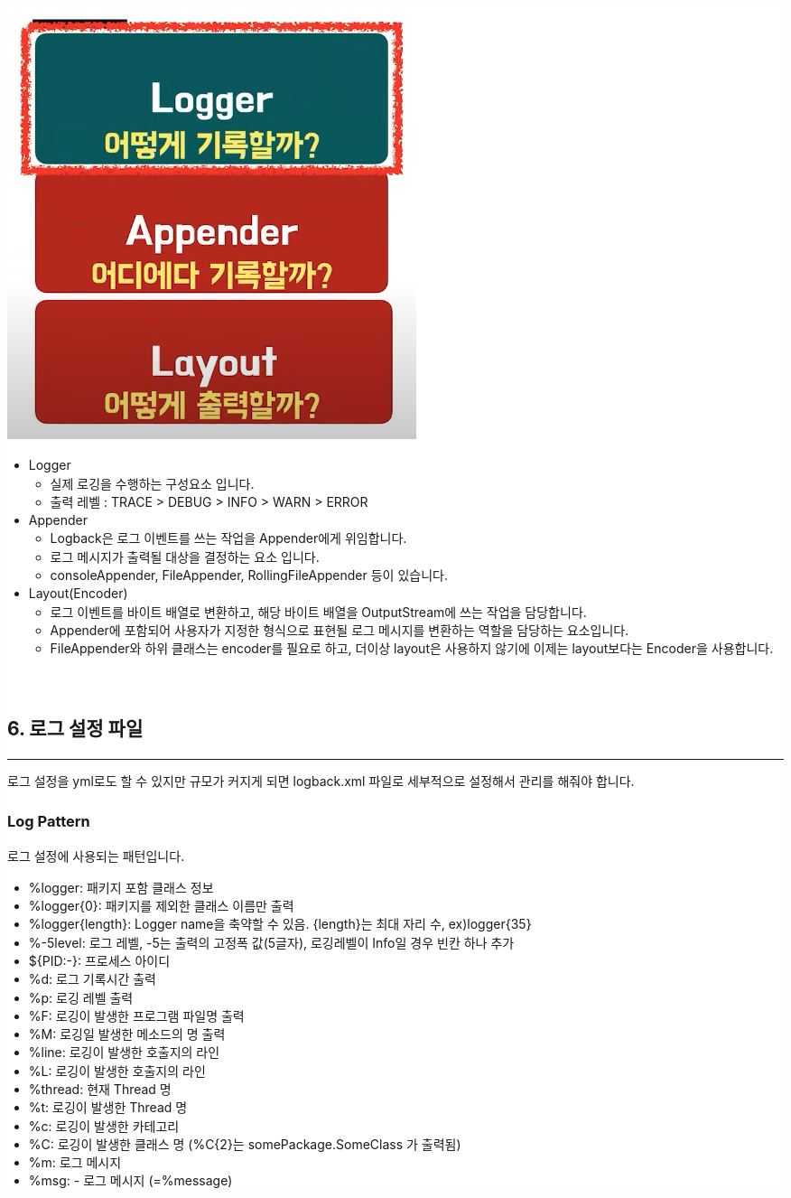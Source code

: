 ![그림3](https://github.com/backtony/blog-code/blob/master/spring/img/log/2/log-3.PNG?raw=true)  
+ Logger
    - 실제 로깅을 수행하는 구성요소 입니다.
    - 출력 레벨 : TRACE > DEBUG > INFO > WARN > ERROR
+ Appender
    - Logback은 로그 이벤트를 쓰는 작업을 Appender에게 위임합니다.
    - 로그 메시지가 출력될 대상을 결정하는 요소 입니다.
    - consoleAppender, FileAppender, RollingFileAppender 등이 있습니다.
+ Layout(Encoder)
    - 로그 이벤트를 바이트 배열로 변환하고, 해당 바이트 배열을 OutputStream에 쓰는 작업을 담당합니다.
    - Appender에 포함되어 사용자가 지정한 형식으로 표현될 로그 메시지를 변환하는 역할을 담당하는 요소입니다.
    - FileAppender와 하위 클래스는 encoder를 필요로 하고, 더이상 layout은 사용하지 않기에 이제는 layout보다는 Encoder을 사용합니다.

<br>

## 6. 로그 설정 파일
---
로그 설정을 yml로도 할 수 있지만 규모가 커지게 되면 logback.xml 파일로 세부적으로 설정해서 관리를 해줘야 합니다.  

### Log Pattern
로그 설정에 사용되는 패턴입니다.

+ %logger: 패키지 포함 클래스 정보
+ %logger{0}: 패키지를 제외한 클래스 이름만 출력
+ %logger{length}: Logger name을 축약할 수 있음. {length}는 최대 자리 수, ex)logger{35}
+ %-5level: 로그 레벨, -5는 출력의 고정폭 값(5글자), 로깅레벨이 Info일 경우 빈칸 하나 추가
+ ${PID:-}: 프로세스 아이디
+ %d: 로그 기록시간 출력
+ %p: 로깅 레벨 출력
+ %F: 로깅이 발생한 프로그램 파일명 출력
+ %M: 로깅일 발생한 메소드의 명 출력
+ %line: 로깅이 발생한 호출지의 라인
+ %L: 로깅이 발생한 호출지의 라인
+ %thread: 현재 Thread 명
+ %t: 로깅이 발생한 Thread 명
+ %c: 로깅이 발생한 카테고리
+ %C: 로깅이 발생한 클래스 명 (%C{2}는 somePackage.SomeClass 가 출력됨)
+ %m: 로그 메시지
+ %msg: - 로그 메시지 (=%message)